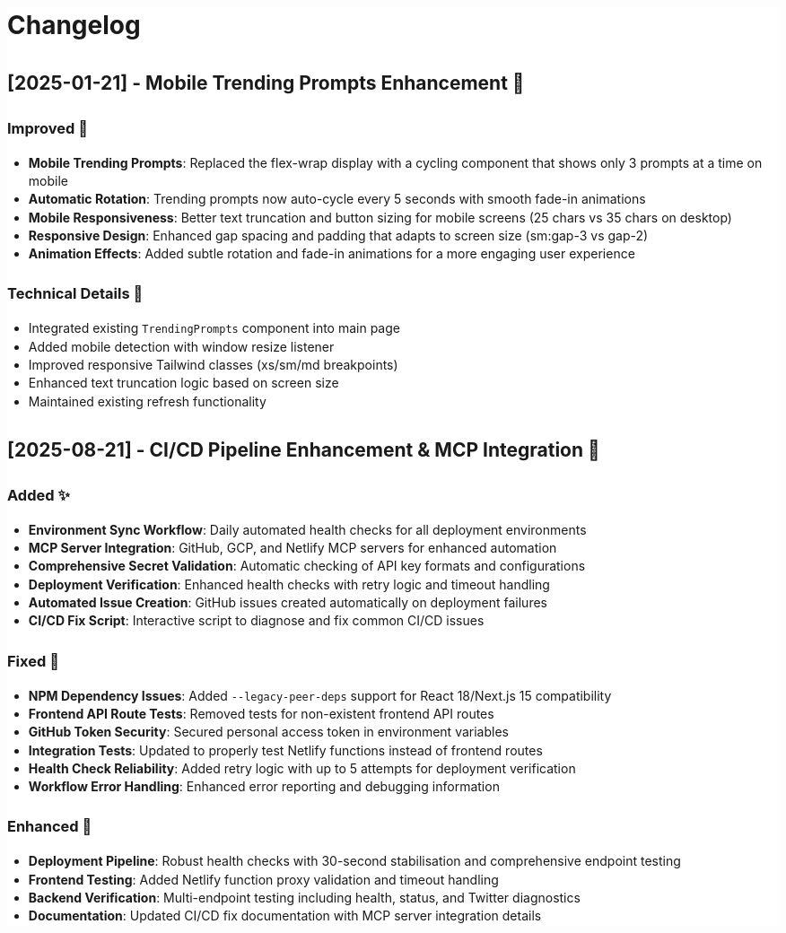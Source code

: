 # Changelog

## [2025-01-21] - Mobile Trending Prompts Enhancement 📱

### Improved 🎯
- **Mobile Trending Prompts**: Replaced the flex-wrap display with a cycling component that shows only 3 prompts at a time on mobile
- **Automatic Rotation**: Trending prompts now auto-cycle every 5 seconds with smooth fade-in animations
- **Mobile Responsiveness**: Better text truncation and button sizing for mobile screens (25 chars vs 35 chars on desktop)
- **Responsive Design**: Enhanced gap spacing and padding that adapts to screen size (sm:gap-3 vs gap-2)
- **Animation Effects**: Added subtle rotation and fade-in animations for a more engaging user experience

### Technical Details 🔧
- Integrated existing `TrendingPrompts` component into main page
- Added mobile detection with window resize listener
- Improved responsive Tailwind classes (xs/sm/md breakpoints)
- Enhanced text truncation logic based on screen size
- Maintained existing refresh functionality

## [2025-08-21] - CI/CD Pipeline Enhancement & MCP Integration 🚀

### Added ✨
- **Environment Sync Workflow**: Daily automated health checks for all deployment environments
- **MCP Server Integration**: GitHub, GCP, and Netlify MCP servers for enhanced automation
- **Comprehensive Secret Validation**: Automatic checking of API key formats and configurations
- **Deployment Verification**: Enhanced health checks with retry logic and timeout handling
- **Automated Issue Creation**: GitHub issues created automatically on deployment failures
- **CI/CD Fix Script**: Interactive script to diagnose and fix common CI/CD issues

### Fixed 🔧
- **NPM Dependency Issues**: Added `--legacy-peer-deps` support for React 18/Next.js 15 compatibility
- **Frontend API Route Tests**: Removed tests for non-existent frontend API routes
- **GitHub Token Security**: Secured personal access token in environment variables
- **Integration Tests**: Updated to properly test Netlify functions instead of frontend routes
- **Health Check Reliability**: Added retry logic with up to 5 attempts for deployment verification
- **Workflow Error Handling**: Enhanced error reporting and debugging information

### Enhanced 🚀
- **Deployment Pipeline**: Robust health checks with 30-second stabilisation and comprehensive endpoint testing
- **Frontend Testing**: Added Netlify function proxy validation and timeout handling
- **Backend Verification**: Multi-endpoint testing including health, status, and Twitter diagnostics
- **Documentation**: Updated CI/CD fix documentation with MCP server integration details
